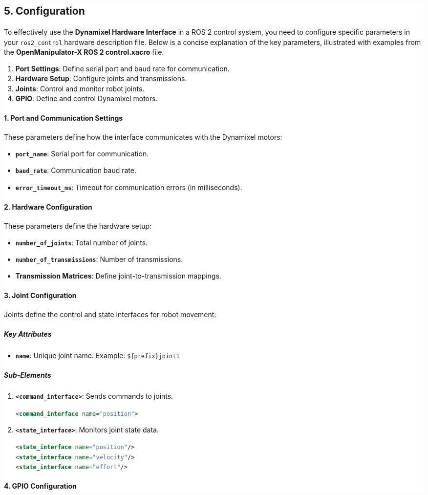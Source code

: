 ## 5. Configuration

To effectively use the **Dynamixel Hardware Interface** in a ROS 2 control system, you need to configure specific parameters in your `ros2_control` hardware description file. Below is a concise explanation of the key parameters, illustrated with examples from the **OpenManipulator-X ROS 2 control.xacro** file.

1. **Port Settings**: Define serial port and baud rate for communication.
2. **Hardware Setup**: Configure joints and transmissions.
3. **Joints**: Control and monitor robot joints.
4. **GPIO**: Define and control Dynamixel motors.

#### **1. Port and Communication Settings**

These parameters define how the interface communicates with the Dynamixel motors:

- **`port_name`**: Serial port for communication.

- **`baud_rate`**: Communication baud rate.

- **`error_timeout_ms`**: Timeout for communication errors (in milliseconds).

#### **2. Hardware Configuration**

These parameters define the hardware setup:

- **`number_of_joints`**: Total number of joints.

- **`number_of_transmissions`**: Number of transmissions.

- **Transmission Matrices**: Define joint-to-transmission mappings.

#### **3. Joint Configuration**

Joints define the control and state interfaces for robot movement:

##### **Key Attributes**

- **`name`**: Unique joint name.
   Example: `${prefix}joint1`

##### **Sub-Elements**

1. **`<command_interface>`**: Sends commands to joints.

   ```xml
   <command_interface name="position">
   ```

2. **`<state_interface>`**: Monitors joint state data.

   ```xml
   <state_interface name="position"/>
   <state_interface name="velocity"/>
   <state_interface name="effort"/>
   ```


#### **4. GPIO Configuration**
